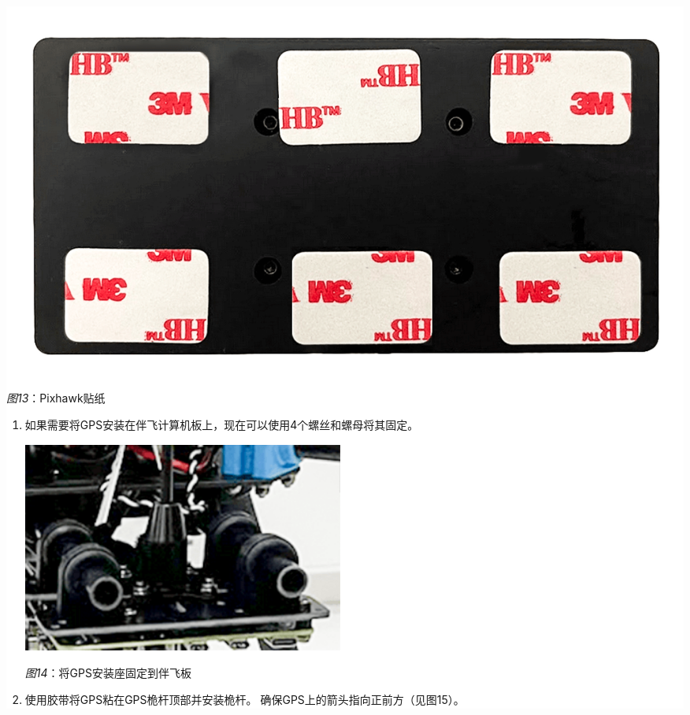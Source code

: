    ![飞控安装贴纸](../../assets/airframes/multicopter/x500_v2_holybro_pixhawk5x/pixhawk5x_stickertapes.png)

   _图13_：Pixhawk贴纸

1. 如果需要将GPS安装在伴飞计算机板上，现在可以使用4个螺丝和螺母将其固定。

   <img src="../../assets/airframes/multicopter/x500_v2_holybro_pixhawk5x/gps_mount_plate.png" width="400" title="将GPS安装座固定到伴飞板">

   _图14_：将GPS安装座固定到伴飞板

1. 使用胶带将GPS粘在GPS桅杆顶部并安装桅杆。
   确保GPS上的箭头指向正前方（见图15）。
